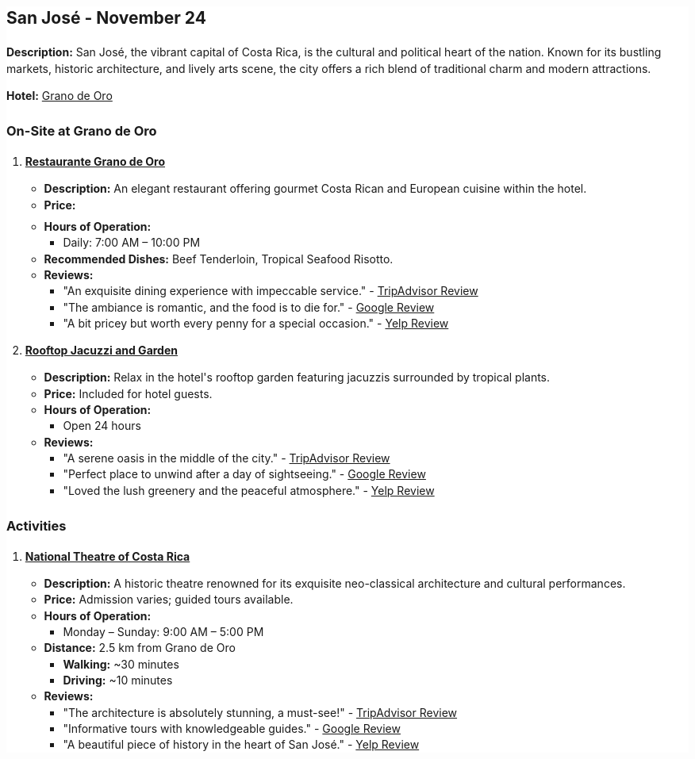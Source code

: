 ## San José - November 24

**Description:** San José, the vibrant capital of Costa Rica, is the cultural and political heart of the nation. Known for its bustling markets, historic architecture, and lively arts scene, the city offers a rich blend of traditional charm and modern attractions.

**Hotel:** [Grano de Oro](https://www.hotelgranodeoro.com/)

### On-Site at Grano de Oro

1. [**Restaurante Grano de Oro**](https://www.hotelgranodeoro.com/en/dining)

   - **Description:** An elegant restaurant offering gourmet Costa Rican and European cuisine within the hotel.
   - **Price:** $$$$
   - **Hours of Operation:**
     - Daily: 7:00 AM – 10:00 PM
   - **Recommended Dishes:** Beef Tenderloin, Tropical Seafood Risotto.
   - **Reviews:**
     - "An exquisite dining experience with impeccable service." - [TripAdvisor Review](https://www.tripadvisor.com/ShowUserReviews-g309293-d778732-r776307473-Restaurante_Grano_de_Oro-San_Jose.html)
     - "The ambiance is romantic, and the food is to die for." - [Google Review](https://goo.gl/maps/1uY6V)
     - "A bit pricey but worth every penny for a special occasion." - [Yelp Review](https://www.yelp.com/biz/restaurante-grano-de-oro-san-jose)

1. [**Rooftop Jacuzzi and Garden**](https://www.hotelgranodeoro.com/en/hotel-amenities)

   - **Description:** Relax in the hotel's rooftop garden featuring jacuzzis surrounded by tropical plants.
   - **Price:** Included for hotel guests.
   - **Hours of Operation:**
     - Open 24 hours
   - **Reviews:**
     - "A serene oasis in the middle of the city." - [TripAdvisor Review](https://www.tripadvisor.com/ShowUserReviews-g309293-d293489-r775821652-Hotel_Grano_de_Oro_San_Jose-San_Jose.html)
     - "Perfect place to unwind after a day of sightseeing." - [Google Review](https://goo.gl/maps/3tK5B)
     - "Loved the lush greenery and the peaceful atmosphere." - [Yelp Review](https://www.yelp.com/biz/hotel-grano-de-oro-san-jose)

### Activities

1. [**National Theatre of Costa Rica**](https://teatronacional.go.cr/)

   - **Description:** A historic theatre renowned for its exquisite neo-classical architecture and cultural performances.
   - **Price:** Admission varies; guided tours available.
   - **Hours of Operation:**
     - Monday – Sunday: 9:00 AM – 5:00 PM
   - **Distance:** 2.5 km from Grano de Oro
     - **Walking:** ~30 minutes
     - **Driving:** ~10 minutes
   - **Reviews:**
     - "The architecture is absolutely stunning, a must-see!" - [TripAdvisor Review](https://www.tripadvisor.com/ShowUserReviews-g309293-d299007-r776345678-National_Theater_of_Costa_Rica-San_Jose.html)
     - "Informative tours with knowledgeable guides." - [Google Review](https://goo.gl/maps/5mQ8L)
     - "A beautiful piece of history in the heart of San José." - [Yelp Review](https://www.yelp.com/biz/national-theater-of-costa-rica-san-jose)
